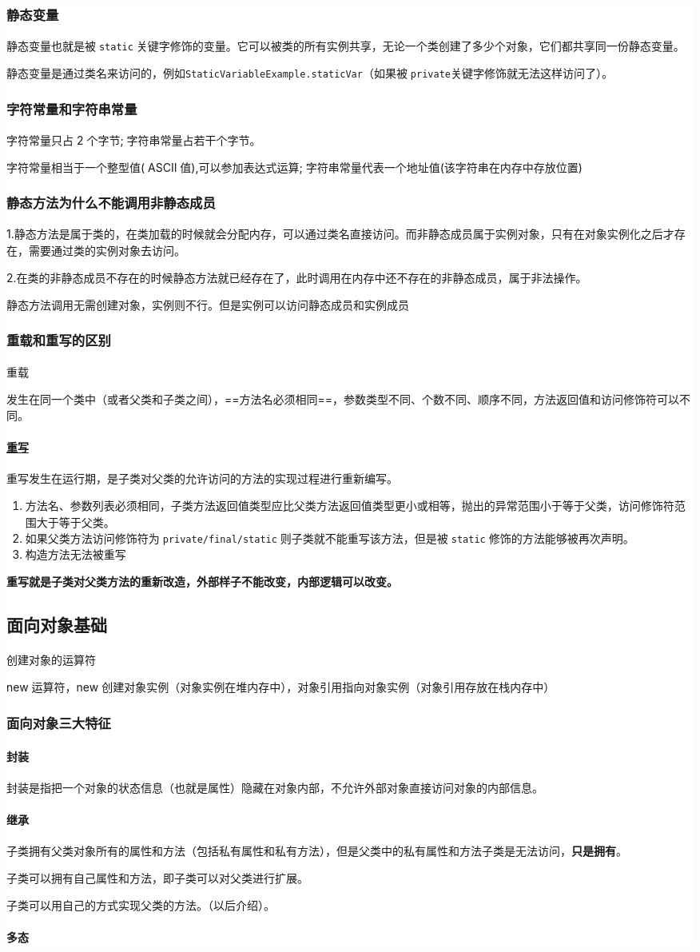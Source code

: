 ### 静态变量

静态变量也就是被 `static` 关键字修饰的变量。它可以被类的所有实例共享，无论一个类创建了多少个对象，它们都共享同一份静态变量。

静态变量是通过类名来访问的，例如`StaticVariableExample.staticVar`（如果被 `private`关键字修饰就无法这样访问了）。

### 字符常量和字符串常量

字符常量只占 2 个字节; 字符串常量占若干个字节。

字符常量相当于一个整型值( ASCII 值),可以参加表达式运算; 字符串常量代表一个地址值(该字符串在内存中存放位置)

### 静态方法为什么不能调用非静态成员

1.静态方法是属于类的，在类加载的时候就会分配内存，可以通过类名直接访问。而非静态成员属于实例对象，只有在对象实例化之后才存在，需要通过类的实例对象去访问。

2.在类的非静态成员不存在的时候静态方法就已经存在了，此时调用在内存中还不存在的非静态成员，属于非法操作。

静态方法调用无需创建对象，实例则不行。但是实例可以访问静态成员和实例成员

### 重载和重写的区别

重载

发生在同一个类中（或者父类和子类之间），==方法名必须相同==，参数类型不同、个数不同、顺序不同，方法返回值和访问修饰符可以不同。

#### [重写](#重写)

重写发生在运行期，是子类对父类的允许访问的方法的实现过程进行重新编写。

1. 方法名、参数列表必须相同，子类方法返回值类型应比父类方法返回值类型更小或相等，抛出的异常范围小于等于父类，访问修饰符范围大于等于父类。
2. 如果父类方法访问修饰符为 `private/final/static` 则子类就不能重写该方法，但是被 `static` 修饰的方法能够被再次声明。
3. 构造方法无法被重写

**重写就是子类对父类方法的重新改造，外部样子不能改变，内部逻辑可以改变。**

## 面向对象基础

创建对象的运算符

new 运算符，new 创建对象实例（对象实例在堆内存中），对象引用指向对象实例（对象引用存放在栈内存中）

### 面向对象三大特征

#### 封装

封装是指把一个对象的状态信息（也就是属性）隐藏在对象内部，不允许外部对象直接访问对象的内部信息。

#### 继承

子类拥有父类对象所有的属性和方法（包括私有属性和私有方法），但是父类中的私有属性和方法子类是无法访问，**只是拥有**。

子类可以拥有自己属性和方法，即子类可以对父类进行扩展。

子类可以用自己的方式实现父类的方法。（以后介绍）。

#### 多态
